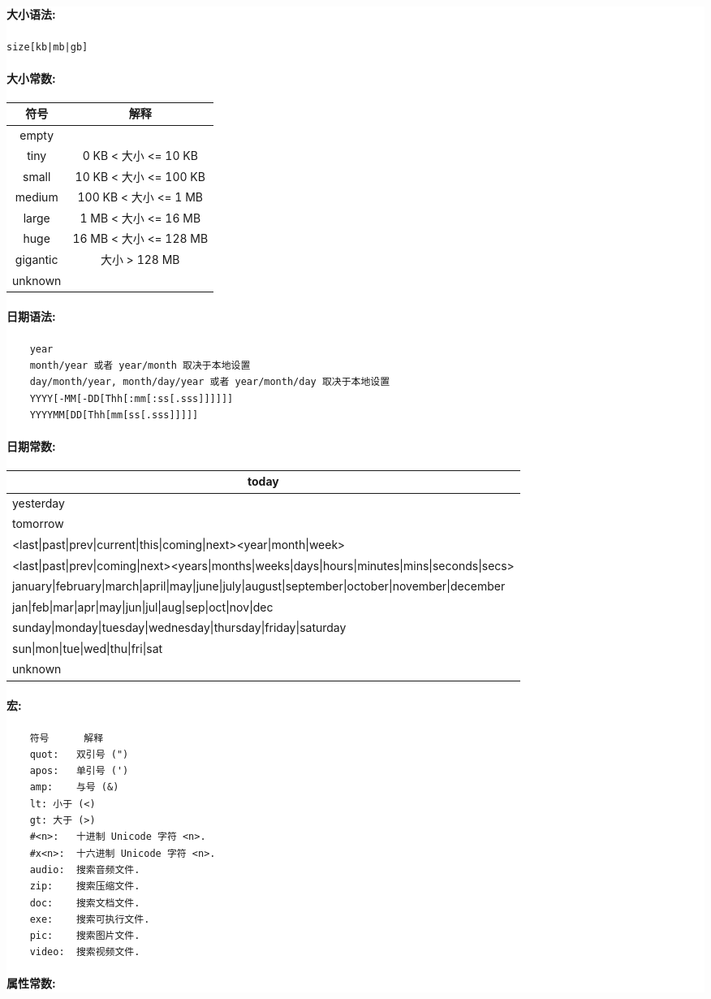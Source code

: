 

#### 大小语法: 

```size[kb|mb|gb]```

#### 大小常数: 

|   符号   |          解释          |
| :------: | :--------------------: |
|  empty   |                        |
|   tiny   |  0 KB < 大小 <= 10 KB  |
|  small   | 10 KB < 大小 <= 100 KB |
|  medium  | 100 KB < 大小 <= 1 MB  |
|  large   |  1 MB < 大小 <= 16 MB  |
|   huge   | 16 MB < 大小 <= 128 MB |
| gigantic |     大小 > 128 MB      |
| unknown  |                        |

#### 日期语法: 

```
    year
	month/year 或者 year/month 取决于本地设置
	day/month/year, month/day/year 或者 year/month/day 取决于本地设置
	YYYY[-MM[-DD[Thh[:mm[:ss[.sss]]]]]]
	YYYYMM[DD[Thh[mm[ss[.sss]]]]]
```

#### 日期常数: 

| today                                                        |
| ------------------------------------------------------------ |
| yesterday                                                    |
| tomorrow                                                     |
| <last\|past\|prev\|current\|this\|coming\|next><year\|month\|week> |
| <last\|past\|prev\|coming\|next><x><years\|months\|weeks\|days\|hours\|minutes\|mins\|seconds\|secs> |
| january\|february\|march\|april\|may\|june\|july\|august\|september\|october\|november\|december |
| jan\|feb\|mar\|apr\|may\|jun\|jul\|aug\|sep\|oct\|nov\|dec   |
| sunday\|monday\|tuesday\|wednesday\|thursday\|friday\|saturday |
| sun\|mon\|tue\|wed\|thu\|fri\|sat                            |
| unknown                                                      |

#### 宏: 

```
	符号		解释				
	quot:	双引号 (")
	apos:	单引号 (')
	amp:	与号 (&)
	lt:	小于 (<)
	gt:	大于 (>)
	#<n>:	十进制 Unicode 字符 <n>.
	#x<n>:	十六进制 Unicode 字符 <n>.
	audio:	搜索音频文件.
	zip:	搜索压缩文件.
	doc:	搜索文档文件.
	exe:	搜索可执行文件.
	pic:	搜索图片文件.
	video:	搜索视频文件.
```

#### 属性常数: 
```